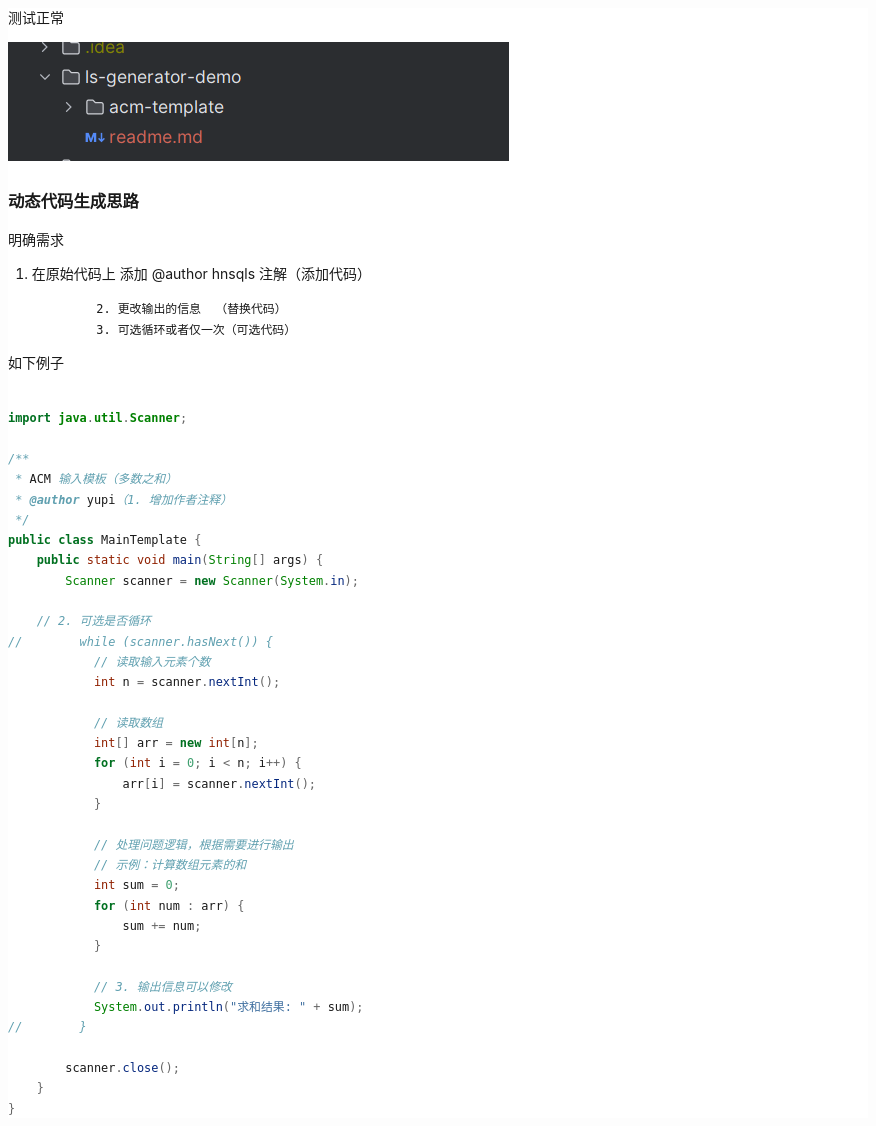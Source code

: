 测试正常

![image-20250122151550577](images/开发手册.assets/image-20250122151550577.png)



### 动态代码生成思路

明确需求 

1. 在原始代码上 添加 @author hnsqls  注解（添加代码）

				2. 更改输出的信息  （替换代码）
   				3. 可选循环或者仅一次（可选代码）

如下例子

```java 

import java.util.Scanner;

/**
 * ACM 输入模板（多数之和）
 * @author yupi（1. 增加作者注释）
 */
public class MainTemplate {
    public static void main(String[] args) {
        Scanner scanner = new Scanner(System.in);

    // 2. 可选是否循环
//        while (scanner.hasNext()) {
            // 读取输入元素个数
            int n = scanner.nextInt();

            // 读取数组
            int[] arr = new int[n];
            for (int i = 0; i < n; i++) {
                arr[i] = scanner.nextInt();
            }

            // 处理问题逻辑，根据需要进行输出
            // 示例：计算数组元素的和
            int sum = 0;
            for (int num : arr) {
                sum += num;
            }

            // 3. 输出信息可以修改
            System.out.println("求和结果: " + sum);
//        }

        scanner.close();
    }
}


```
